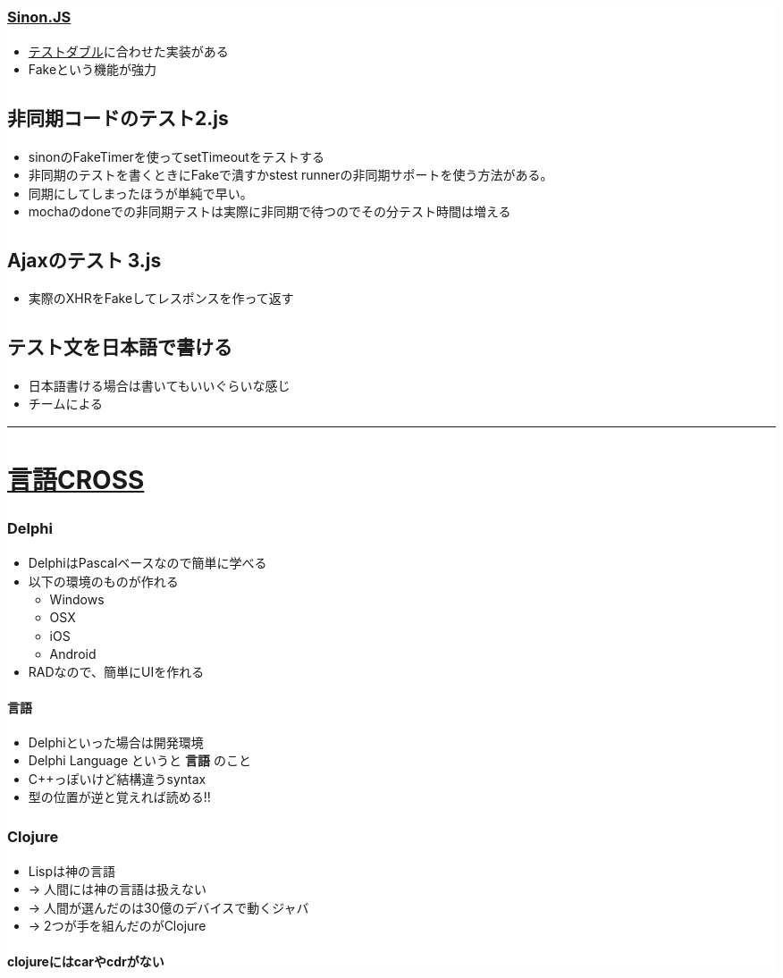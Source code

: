 ### [Sinon.JS][6]

*   [テストダブル][7]に合わせた実装がある
*   Fakeという機能が強力

## 非同期コードのテスト2.js

*   sinonのFakeTimerを使ってsetTimeoutをテストする
*   非同期のテストを書くときにFakeで潰すかstest runnerの非同期サポートを使う方法がある。
*   同期にしてしまったほうが単純で早い。
*   mochaのdoneでの非同期テストは実際に非同期で待つのでその分テスト時間は増える

## Ajaxのテスト 3.js

*   実際のXHRをFakeしてレスポンスを作って返す

## テスト文を日本語で書ける

*   日本語書ける場合は書いてもいいぐらいな感じ
*   チームによる

* * *

# [言語CROSS][8]

### Delphi

*   DelphiはPascalベースなので簡単に学べる
*   以下の環境のものが作れる 
    *   Windows 
    *   OSX 
    *   iOS 
    *   Android
*   RADなので、簡単にUIを作れる

#### 言語

*   Delphiといった場合は開発環境
*   Delphi Language というと **言語** のこと
*   C++っぽいけど結構違うsyntax
*   型の位置が逆と覚えれば読める!!

### Clojure

*   Lispは神の言語
*   -> 人間には神の言語は扱えない
*   -> 人間が選んだのは30億のデバイスで動くジャバ
*   -> 2つが手を組んだのがClojure

#### clojureにはcarやcdrがない


 [1]: http://www.cross-party.com/ "CROSS 2014 | エンジニアサポートCROSS2014"
 [2]: http://www.cross-party.com/programs/tanka/ "アセンブラ短歌×バイナリかるた"
 [3]: http://www.cross-party.com/programs/pairpro/ "実況解説つき！ペアプロでわかるJavaScriptテスト入門"
 [4]: https://github.com/kyo-ago/cross2014 "kyo-ago/cross2014"
 [5]: https://github.com/airportyh/testem "testem"
 [6]: http://sinonjs.org/ "Sinon.JS"
 [7]: http://ja.wikipedia.org/wiki/%E3%83%86%E3%82%B9%E3%83%88%E3%83%80%E3%83%96%E3%83%AB "テストダブル"
 [8]: http://www.cross-party.com/programs/lang/ "言語CROSS"
 [9]: http://www.ogis-ri.co.jp/otc/hiroba/technical/seaside/seaside1/ "SeasideへGO!!(第1回)"
 [10]: https://itunes.apple.com/ca/app/markdown-life/id594391345?mt=12 "Markdown Life"